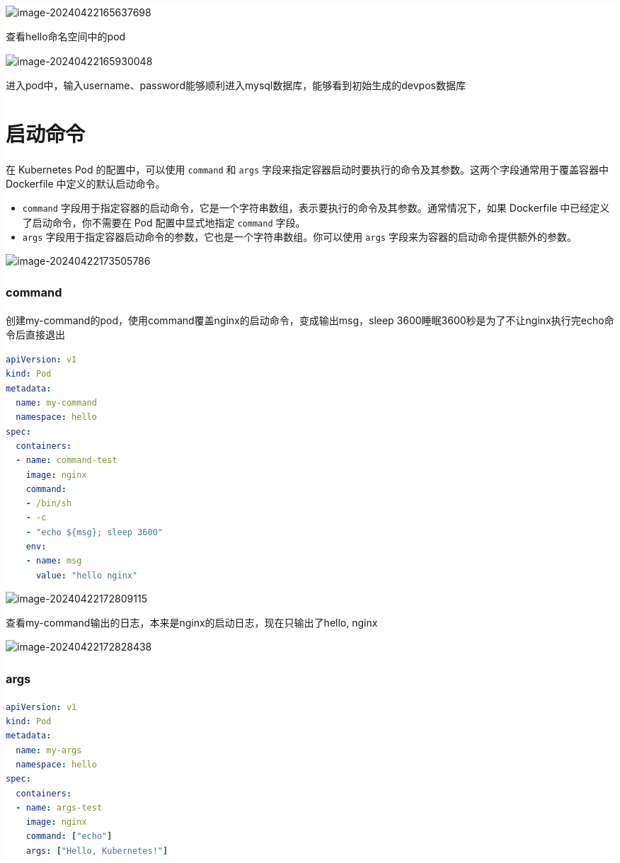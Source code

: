 ![image-20240422165637698](https://gitee.com/dongguo4812_admin/image/raw/master/image/202404231146514.png)

查看hello命名空间中的pod

![image-20240422165930048](https://gitee.com/dongguo4812_admin/image/raw/master/image/202404231146296.png)

进入pod中，输入username、password能够顺利进入mysql数据库，能够看到初始生成的devpos数据库

# 启动命令

在 Kubernetes Pod 的配置中，可以使用 `command` 和 `args` 字段来指定容器启动时要执行的命令及其参数。这两个字段通常用于覆盖容器中 Dockerfile 中定义的默认启动命令。

- `command` 字段用于指定容器的启动命令，它是一个字符串数组，表示要执行的命令及其参数。通常情况下，如果 Dockerfile 中已经定义了启动命令，你不需要在 Pod 配置中显式地指定 `command` 字段。
- `args` 字段用于指定容器启动命令的参数，它也是一个字符串数组。你可以使用 `args` 字段来为容器的启动命令提供额外的参数。

![image-20240422173505786](https://gitee.com/dongguo4812_admin/image/raw/master/image/202404231146463.png)

### command

创建my-command的pod，使用command覆盖nginx的启动命令，变成输出msg，sleep 3600睡眠3600秒是为了不让nginx执行完echo命令后直接退出

```yaml
apiVersion: v1
kind: Pod
metadata:
  name: my-command
  namespace: hello
spec:
  containers:
  - name: command-test
    image: nginx
    command: 
    - /bin/sh
    - -c
    - "echo ${msg}; sleep 3600"
    env: 
    - name: msg
      value: "hello nginx"
```

![image-20240422172809115](https://gitee.com/dongguo4812_admin/image/raw/master/image/202404231146173.png)

查看my-command输出的日志，本来是nginx的启动日志，现在只输出了hello, nginx

![image-20240422172828438](https://gitee.com/dongguo4812_admin/image/raw/master/image/202404231147951.png)

### args

```yaml
apiVersion: v1
kind: Pod
metadata:
  name: my-args
  namespace: hello
spec:
  containers:
  - name: args-test
    image: nginx
    command: ["echo"]
    args: ["Hello, Kubernetes!"]
```

